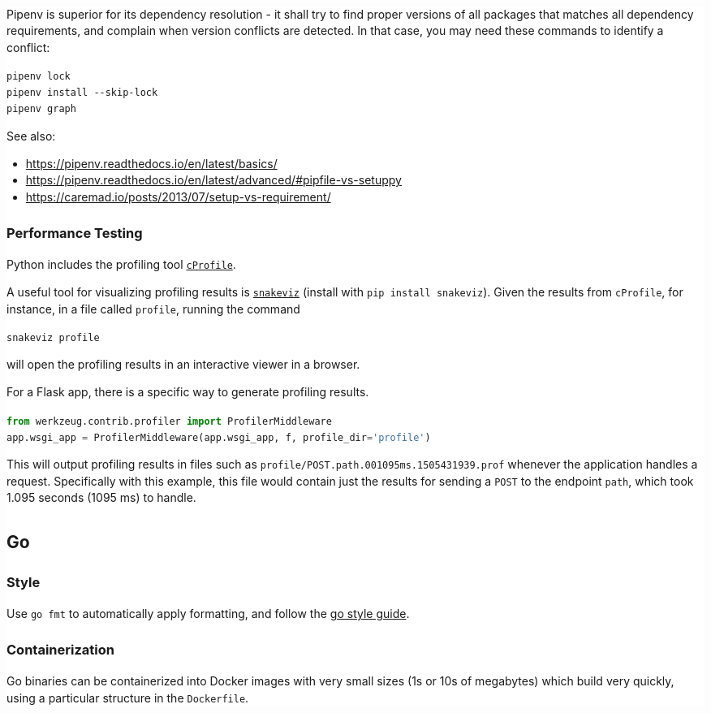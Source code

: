Pipenv is superior for its dependency resolution - it shall try to find proper
versions of all packages that matches all dependency requirements, and complain
when version conflicts are detected. In that case, you may need these commands
to identify a conflict:

```
pipenv lock
pipenv install --skip-lock
pipenv graph
```

See also:

* https://pipenv.readthedocs.io/en/latest/basics/
* https://pipenv.readthedocs.io/en/latest/advanced/#pipfile-vs-setuppy
* https://caremad.io/posts/2013/07/setup-vs-requirement/

### Performance Testing

Python includes the profiling tool [`cProfile`](https://docs.python.org/2/library/profile.html#module-cProfile).

A useful tool for visualizing profiling results is
[`snakeviz`](https://jiffyclub.github.io/snakeviz/) (install with `pip install
snakeviz`). Given the results from `cProfile`, for instance, in a file called
`profile`, running the command
```
snakeviz profile
```
will open the profiling results in an interactive viewer in a browser.

For a Flask app, there is a specific way to generate profiling results.
```python
from werkzeug.contrib.profiler import ProfilerMiddleware
app.wsgi_app = ProfilerMiddleware(app.wsgi_app, f, profile_dir='profile')
```
This will output profiling results in files such as
`profile/POST.path.001095ms.1505431939.prof` whenever the application handles a
request. Specifically with this example, this file would contain just the
results for sending a `POST` to the endpoint `path`, which took 1.095 seconds
(1095 ms) to handle.

## Go

### Style

Use `go fmt` to automatically apply formatting, and follow the [go style
guide][go-style-guide].

### Containerization

Go binaries can be containerized into Docker images with very small sizes (1s or
10s of megabytes) which build very quickly, using a particular structure in the
`Dockerfile`.


[CC BY-SA 3.0]: https://creativecommons.org/licenses/by-sa/3.0/
[CC-compatible]: https://creativecommons.org/share-your-work/licensing-considerations/compatible-licenses
[SO-licensing]: https://stackoverflow.com/help/licensing
[apache]: https://www.apache.org/licenses/LICENSE-2.0
[arborist]: https://github.com/uc-cdis/arborist
[black]: https://github.com/ambv/black
[css-style-guide]: ../style-guide#css-style-guide
[fair-use]: https://www.copyright.gov/fair-use/more-info.html
[go-dep]: https://github.com/golang/dep
[go-dep-docs]: https://golang.github.io/dep/docs/introduction.html
[go-style-guide]: ../style-guide#go-style-guide
[js-style-guide]: ../style-guide#javascript-style-guide
[k8s-dev]: https://github.com/uc-cdis/cdis-wiki/blob/master/dev/K8s-dev.md
[k8s-tutorials]: https://kubernetes.io/docs/tutorials/
[python-style-guide]: ../style-guide#python-style-guide
[virtualenv]: https://virtualenv.pypa.io/en/stable/
[Pipenv]: https://pipenv.readthedocs.io/en/latest/
[pyenv]: https://github.com/pyenv/pyenv
[pyenv-virtualenv]: https://github.com/pyenv/pyenv-virtualenv
[virtualenvwrapper]: https://virtualenvwrapper.readthedocs.io/en/latest/
[Cookiecutter]: https://github.com/audreyr/cookiecutter